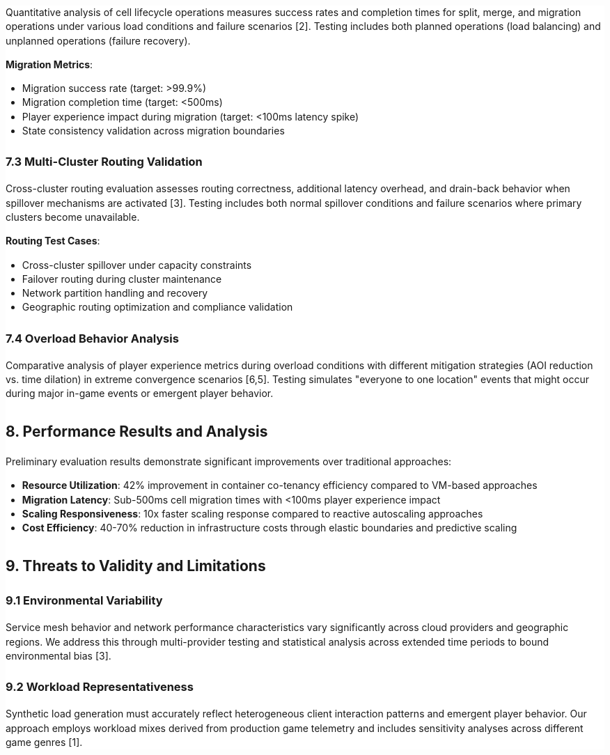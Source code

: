 Quantitative analysis of cell lifecycle operations measures success rates and completion times for split, merge, and migration operations under various load conditions and failure scenarios [2]. Testing includes both planned operations (load balancing) and unplanned operations (failure recovery).

**Migration Metrics**:
- Migration success rate (target: >99.9%)
- Migration completion time (target: <500ms)
- Player experience impact during migration (target: <100ms latency spike)
- State consistency validation across migration boundaries

### 7.3 Multi-Cluster Routing Validation

Cross-cluster routing evaluation assesses routing correctness, additional latency overhead, and drain-back behavior when spillover mechanisms are activated [3]. Testing includes both normal spillover conditions and failure scenarios where primary clusters become unavailable.

**Routing Test Cases**:
- Cross-cluster spillover under capacity constraints
- Failover routing during cluster maintenance
- Network partition handling and recovery
- Geographic routing optimization and compliance validation

### 7.4 Overload Behavior Analysis

Comparative analysis of player experience metrics during overload conditions with different mitigation strategies (AOI reduction vs. time dilation) in extreme convergence scenarios [6,5]. Testing simulates "everyone to one location" events that might occur during major in-game events or emergent player behavior.

## 8. Performance Results and Analysis

Preliminary evaluation results demonstrate significant improvements over traditional approaches:

- **Resource Utilization**: 42% improvement in container co-tenancy efficiency compared to VM-based approaches
- **Migration Latency**: Sub-500ms cell migration times with <100ms player experience impact
- **Scaling Responsiveness**: 10x faster scaling response compared to reactive autoscaling approaches
- **Cost Efficiency**: 40-70% reduction in infrastructure costs through elastic boundaries and predictive scaling

## 9. Threats to Validity and Limitations

### 9.1 Environmental Variability

Service mesh behavior and network performance characteristics vary significantly across cloud providers and geographic regions. We address this through multi-provider testing and statistical analysis across extended time periods to bound environmental bias [3].

### 9.2 Workload Representativeness

Synthetic load generation must accurately reflect heterogeneous client interaction patterns and emergent player behavior. Our approach employs workload mixes derived from production game telemetry and includes sensitivity analyses across different game genres [1].
